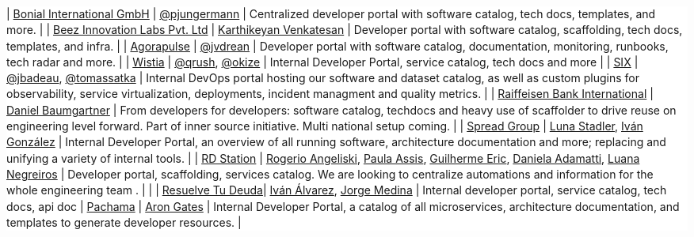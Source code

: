 | [Bonial International GmbH](https://www.bonial.com/)                        | [@pjungermann](https://github.com/pjungermann)                                                                                                                                                                                                                   | Centralized developer portal with software catalog, tech docs, templates, and more.                                                                                                                                                                                                                                                                  |
| [Beez Innovation Labs Pvt. Ltd](https://www.beezlabs.com/)                  | [Karthikeyan Venkatesan](https://github.com/karthikeyan23)                                                                                                                                                                                                       | Developer portal with software catalog, scaffolding, tech docs, templates, and infra.                                                                                                                                                                                                                                                                |
| [Agorapulse](https://www.agorapulse.com/)                                   | [@jvdrean](https://github.com/jvdrean)                                                                                                                                                                                                                           | Developer portal with software catalog, documentation, monitoring, runbooks, tech radar and more.                                                                                                                                                                                                                                                    |
| [Wistia](https://wistia.com/)                                               | [@qrush](https://github.com/qrush), [@okize](https://github.com/okize)                                                                                                                                                                                           | Internal Developer Portal, service catalog, tech docs and more                                                                                                                                                                                                                                                                                       |
| [SIX](https://www.six-group.com/)                                           | [@jbadeau](https://github.com/jbadeau), [@tomassatka](https://github.com/tomassatka)                                                                                                                                                                             | Internal DevOps portal hosting our software and dataset catalog, as well as custom plugins for observability, service virtualization, deployments, incident managment and quality metrics.                                                                                                                                                           |
| [Raiffeisen Bank International](https://www.rbinternational.com/)           | [Daniel Baumgartner](https://github.com/dabarbi)                                                                                                                                                                                                                 | From developers for developers: software catalog, techdocs and heavy use of scaffolder to drive reuse on engineering level forward. Part of inner source initiative. Multi national setup coming.                                                                                                                                                    |
| [Spread Group](https://www.spreadgroup.com/)                                | [Luna Stadler](https://github.com/heyLu), [Iván González](https://github.com/ivangonzalezacuna)                                                                                                                                                                  | Internal Developer Portal, an overview of all running software, architecture documentation and more; replacing and unifying a variety of internal tools.                                                                                                                                                                                             |
| [RD Station](https://rdstation.com)                                                 | [Rogerio Angeliski](https://github.com/angeliski), [Paula Assis](https://github.com/paulassis), [Guilherme Eric](https://github.com/guilhermeeric), [Daniela Adamatti](https://github.com/daniadamatti), [Luana Negreiros](https://github.com/luananegreiros)    | Developer portal, scaffolding, services catalog. We are looking to centralize automations and information for the whole engineering team .                                                                                                                                                                                                   |       |
| [Resuelve Tu Deuda](https://resuelve.mx)| [Iván Álvarez](https://github.com/ivanhoe), [Jorge Medina](https://github.com/jorgearma1982) | Internal developer portal, service catalog, tech docs, api doc
| [Pachama](https://pachama.com/) | [Aron Gates](https://github.com/agates4) | Internal Developer Portal, a catalog of all microservices, architecture documentation, and templates to generate developer resources. |